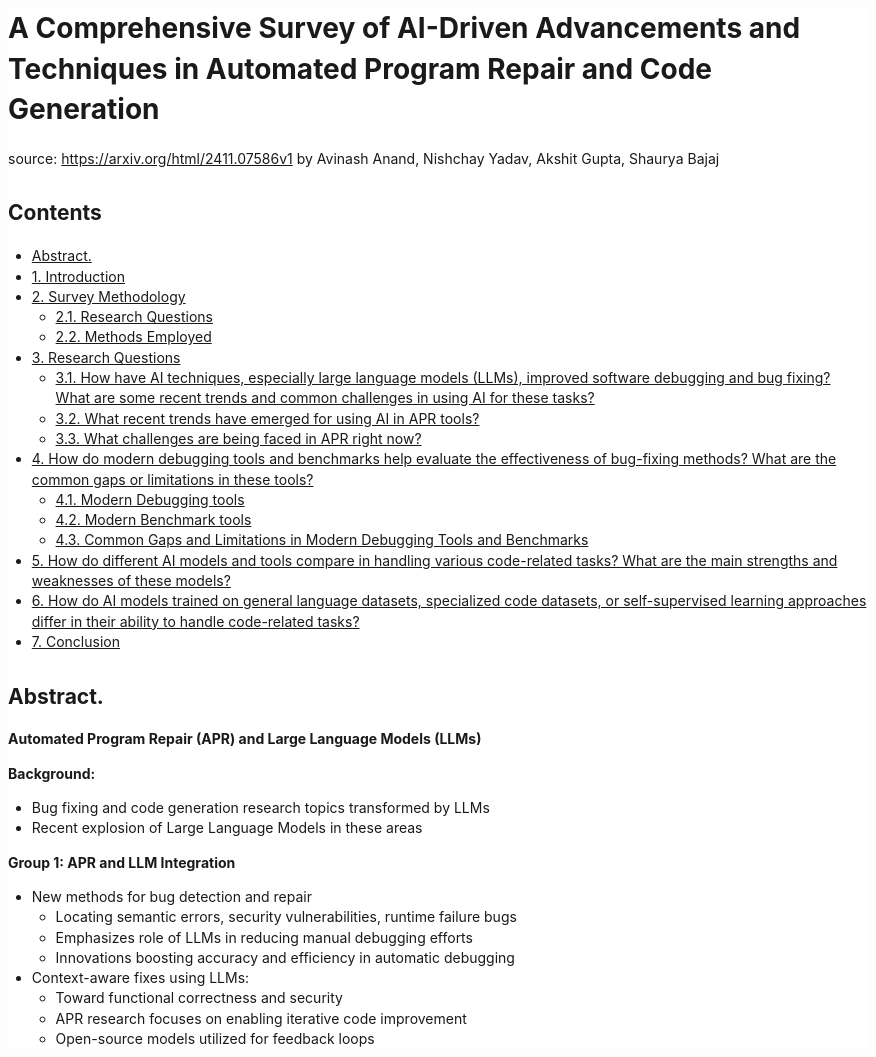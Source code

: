 # A Comprehensive Survey of AI-Driven Advancements and Techniques in Automated Program Repair and Code Generation
source: https://arxiv.org/html/2411.07586v1
by Avinash Anand, Nishchay Yadav, Akshit Gupta, Shaurya Bajaj 

## Contents
- [Abstract.](#abstract)
- [1. Introduction](#1-introduction)
- [2. Survey Methodology](#2-survey-methodology)
  - [2.1. Research Questions](#21-research-questions)
  - [2.2. Methods Employed](#22-methods-employed)
- [3. Research Questions](#3-research-questions)
  - [3.1. How have AI techniques, especially large language models (LLMs), improved software debugging and bug fixing? What are some recent trends and common challenges in using AI for these tasks?](#31-how-have-ai-techniques-especially-large-language-models-llms-improved-software-debugging-and-bug-fixing-what-are-some-recent-trends-and-common-challenges-in-using-ai-for-these-tasks)
  - [3.2. What recent trends have emerged for using AI in APR tools?](#32-what-recent-trends-have-emerged-for-using-ai-in-apr-tools)
  - [3.3. What challenges are being faced in APR right now?](#33-what-challenges-are-being-faced-in-apr-right-now)
- [4. How do modern debugging tools and benchmarks help evaluate the effectiveness of bug-fixing methods? What are the common gaps or limitations in these tools?](#4-how-do-modern-debugging-tools-and-benchmarks-help-evaluate-the-effectiveness-of-bug-fixing-methods-what-are-the-common-gaps-or-limitations-in-these-tools)
  - [4.1. Modern Debugging tools](#41-modern-debugging-tools)
  - [4.2. Modern Benchmark tools](#42-modern-benchmark-tools)
  - [4.3. Common Gaps and Limitations in Modern Debugging Tools and Benchmarks](#43-common-gaps-and-limitations-in-modern-debugging-tools-and-benchmarks)
- [5. How do different AI models and tools compare in handling various code-related tasks? What are the main strengths and weaknesses of these models?](#5-how-do-different-ai-models-and-tools-compare-in-handling-various-code-related-tasks-what-are-the-main-strengths-and-weaknesses-of-these-models)
- [6. How do AI models trained on general language datasets, specialized code datasets, or self-supervised learning approaches differ in their ability to handle code-related tasks?](#6-how-do-ai-models-trained-on-general-language-datasets-specialized-code-datasets-or-self-supervised-learning-approaches-differ-in-their-ability-to-handle-code-related-tasks)
- [7. Conclusion](#7-conclusion)

## Abstract.

**Automated Program Repair (APR) and Large Language Models (LLMs)**

**Background:**
- Bug fixing and code generation research topics transformed by LLMs
- Recent explosion of Large Language Models in these areas

**Group 1: APR and LLM Integration**
* New methods for bug detection and repair
	+ Locating semantic errors, security vulnerabilities, runtime failure bugs
	+ Emphasizes role of LLMs in reducing manual debugging efforts
	+ Innovations boosting accuracy and efficiency in automatic debugging
* Context-aware fixes using LLMs:
	+ Toward functional correctness and security
	+ APR research focuses on enabling iterative code improvement
	+ Open-source models utilized for feedback loops
